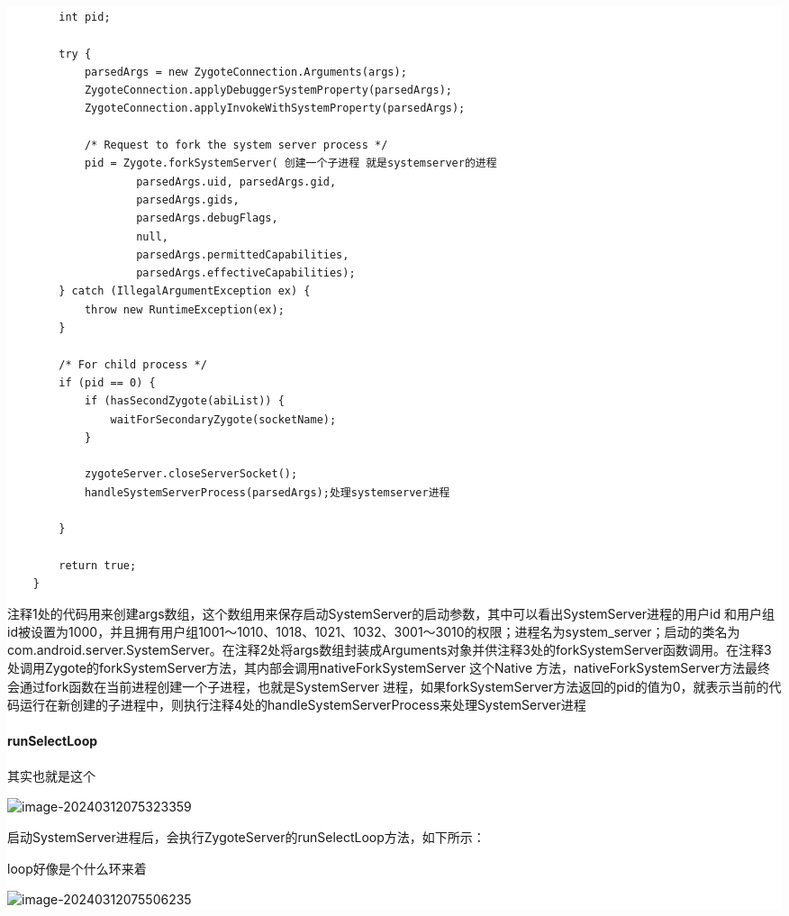 ```
        int pid;

        try {
            parsedArgs = new ZygoteConnection.Arguments(args);
            ZygoteConnection.applyDebuggerSystemProperty(parsedArgs);
            ZygoteConnection.applyInvokeWithSystemProperty(parsedArgs);

            /* Request to fork the system server process */
            pid = Zygote.forkSystemServer( 创建一个子进程 就是systemserver的进程
                    parsedArgs.uid, parsedArgs.gid,
                    parsedArgs.gids,
                    parsedArgs.debugFlags,
                    null,
                    parsedArgs.permittedCapabilities,
                    parsedArgs.effectiveCapabilities);
        } catch (IllegalArgumentException ex) {
            throw new RuntimeException(ex);
        }

        /* For child process */
        if (pid == 0) {
            if (hasSecondZygote(abiList)) {
                waitForSecondaryZygote(socketName);
            }

            zygoteServer.closeServerSocket();
            handleSystemServerProcess(parsedArgs);处理systemserver进程
            
        }

        return true;
    }
```

注释1处的代码用来创建args数组，这个数组用来保存启动SystemServer的启动参数，其中可以看出SystemServer进程的用户id 和用户组id被设置为1000，并且拥有用户组1001～1010、1018、1021、1032、3001～3010的权限；进程名为system_server；启动的类名为com.android.server.SystemServer。在注释2处将args数组封装成Arguments对象并供注释3处的forkSystemServer函数调用。在注释3处调用Zygote的forkSystemServer方法，其内部会调用nativeForkSystemServer 这个Native 方法，nativeForkSystemServer方法最终会通过fork函数在当前进程创建一个子进程，也就是SystemServer 进程，如果forkSystemServer方法返回的pid的值为0，就表示当前的代码运行在新创建的子进程中，则执行注释4处的handleSystemServerProcess来处理SystemServer进程

#### runSelectLoop

其实也就是这个

![image-20240312075323359](https://typora-1321221957.cos.ap-shanghai.myqcloud.com/image1/202403120944458.png)

启动SystemServer进程后，会执行ZygoteServer的runSelectLoop方法，如下所示：

loop好像是个什么环来着

![image-20240312075506235](https://typora-1321221957.cos.ap-shanghai.myqcloud.com/image1/202403120944459.png)
